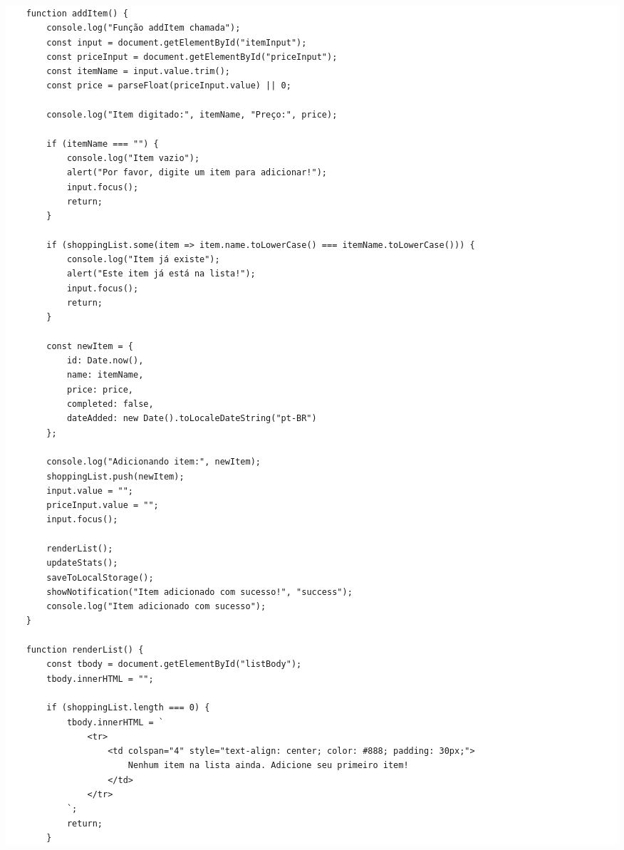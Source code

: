         function addItem() {
            console.log("Função addItem chamada");
            const input = document.getElementById("itemInput");
            const priceInput = document.getElementById("priceInput");
            const itemName = input.value.trim();
            const price = parseFloat(priceInput.value) || 0;
            
            console.log("Item digitado:", itemName, "Preço:", price);
            
            if (itemName === "") {
                console.log("Item vazio");
                alert("Por favor, digite um item para adicionar!");
                input.focus();
                return;
            }
            
            if (shoppingList.some(item => item.name.toLowerCase() === itemName.toLowerCase())) {
                console.log("Item já existe");
                alert("Este item já está na lista!");
                input.focus();
                return;
            }
            
            const newItem = {
                id: Date.now(),
                name: itemName,
                price: price,
                completed: false,
                dateAdded: new Date().toLocaleDateString("pt-BR")
            };
            
            console.log("Adicionando item:", newItem);
            shoppingList.push(newItem);
            input.value = "";
            priceInput.value = "";
            input.focus();
            
            renderList();
            updateStats();
            saveToLocalStorage();
            showNotification("Item adicionado com sucesso!", "success");
            console.log("Item adicionado com sucesso");
        }
        
        function renderList() {
            const tbody = document.getElementById("listBody");
            tbody.innerHTML = "";
            
            if (shoppingList.length === 0) {
                tbody.innerHTML = `
                    <tr>
                        <td colspan="4" style="text-align: center; color: #888; padding: 30px;">
                            Nenhum item na lista ainda. Adicione seu primeiro item!
                        </td>
                    </tr>
                `;
                return;
            }
            